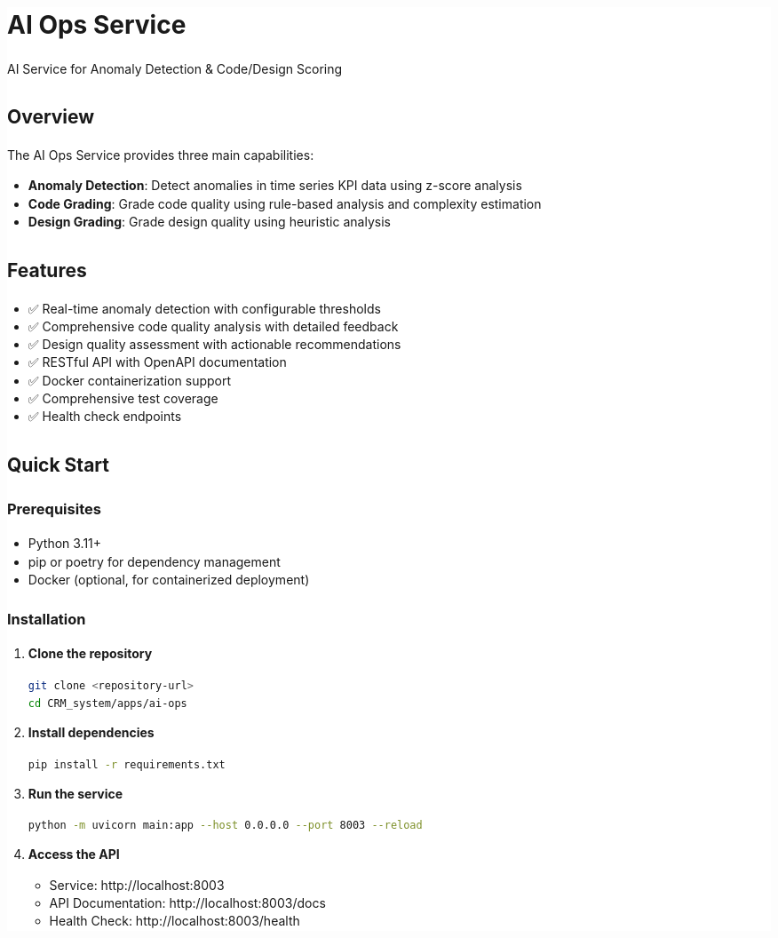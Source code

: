 # AI Ops Service

AI Service for Anomaly Detection & Code/Design Scoring

## Overview

The AI Ops Service provides three main capabilities:
- **Anomaly Detection**: Detect anomalies in time series KPI data using z-score analysis
- **Code Grading**: Grade code quality using rule-based analysis and complexity estimation
- **Design Grading**: Grade design quality using heuristic analysis

## Features

- ✅ Real-time anomaly detection with configurable thresholds
- ✅ Comprehensive code quality analysis with detailed feedback
- ✅ Design quality assessment with actionable recommendations
- ✅ RESTful API with OpenAPI documentation
- ✅ Docker containerization support
- ✅ Comprehensive test coverage
- ✅ Health check endpoints

## Quick Start

### Prerequisites

- Python 3.11+
- pip or poetry for dependency management
- Docker (optional, for containerized deployment)

### Installation

1. **Clone the repository**
   ```bash
   git clone <repository-url>
   cd CRM_system/apps/ai-ops
   ```

2. **Install dependencies**
   ```bash
   pip install -r requirements.txt
   ```

3. **Run the service**
   ```bash
   python -m uvicorn main:app --host 0.0.0.0 --port 8003 --reload
   ```

4. **Access the API**
   - Service: http://localhost:8003
   - API Documentation: http://localhost:8003/docs
   - Health Check: http://localhost:8003/health
